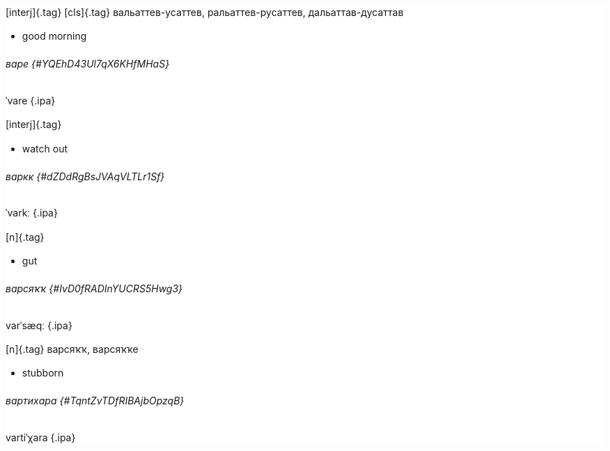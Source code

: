 </div>

[interj]{.tag} [cls]{.tag} вальаттев-усаттев, ральаттев-русаттев, дальаттав-дусаттав

- good morning

</div>

<div class='word'>

<div class='title'>

###### варе {#YQEhD43Ul7qX6KHfMHaS}

ˈvare {.ipa}

</div>

[interj]{.tag}

- watch out

</div>

<div class='word'>

<div class='title'>

###### варкк {#dZDdRgBsJVAqVLTLr1Sf}

ˈvarkː {.ipa}

</div>

[n]{.tag}

- gut

</div>

<div class='word'>

<div class='title'>

###### варсяҡҡ {#IvD0fRADInYUCRS5Hwg3}

varˈsæqː {.ipa}

</div>

[n]{.tag} варсяҡҡ, варсяҡҡе

- stubborn

</div>

<div class='word'>

<div class='title'>

###### вартихара {#TqntZvTDfRIBAjbOpzqB}

vartiˈχara {.ipa}

</div>
